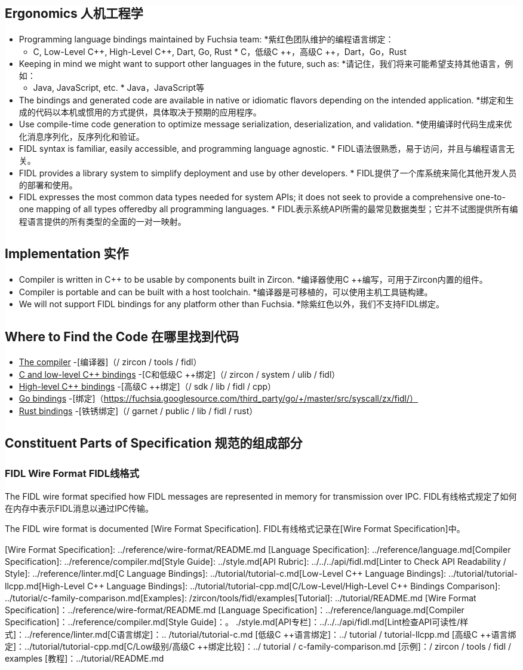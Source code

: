  
## Ergonomics  人机工程学 

 
*   Programming language bindings maintained by Fuchsia team:  *紫红色团队维护的编程语言绑定：
    *   C, Low-Level C++, High-Level C++, Dart, Go, Rust  * C，低级C ++，高级C ++，Dart，Go，Rust
*   Keeping in mind we might want to support other languages in the future, such as: *请记住，我们将来可能希望支持其他语言，例如：
    *   Java, JavaScript, etc.  * Java，JavaScript等
*   The bindings and generated code are available in native or idiomatic flavors depending on the intended application. *绑定和生成的代码以本机或惯用的方式提供，具体取决于预期的应用程序。
*   Use compile-time code generation to optimize message serialization, deserialization, and validation. *使用编译时代码生成来优化消息序列化，反序列化和验证。
*   FIDL syntax is familiar, easily accessible, and programming language agnostic. * FIDL语法很熟悉，易于访问，并且与编程语言无关。
*   FIDL provides a library system to simplify deployment and use by other developers. * FIDL提供了一个库系统来简化其他开发人员的部署和使用。
*   FIDL expresses the most common data types needed for system APIs; it does not seek to provide a comprehensive one-to-one mapping of all types offeredby all programming languages. * FIDL表示系统API所需的最常见数据类型；它并不试图提供所有编程语言提供的所有类型的全面的一对一映射。

 
## Implementation  实作 

 
*   Compiler is written in C++ to be usable by components built in Zircon.  *编译器使用C ++编写，可用于Zircon内置的组件。
*   Compiler is portable and can be built with a host toolchain.  *编译器是可移植的，可以使用主机工具链构建。
*   We will not support FIDL bindings for any platform other than Fuchsia.  *除紫红色以外，我们不支持FIDL绑定。

 
## Where to Find the Code  在哪里找到代码 

 
- [The compiler](/zircon/tools/fidl)  -[编译器]（/ zircon / tools / fidl）
- [C and low-level C++ bindings](/zircon/system/ulib/fidl)  -[C和低级C ++绑定]（/ zircon / system / ulib / fidl）
- [High-level C++ bindings](/sdk/lib/fidl/cpp)  -[高级C ++绑定]（/ sdk / lib / fidl / cpp）
- [Go bindings](https://fuchsia.googlesource.com/third_party/go/+/master/src/syscall/zx/fidl/)  -[绑定]（https://fuchsia.googlesource.com/third_party/go/+/master/src/syscall/zx/fidl/）
- [Rust bindings](/garnet/public/lib/fidl/rust)  -[铁锈绑定]（/ garnet / public / lib / fidl / rust）

 
## Constituent Parts of Specification  规范的组成部分 

 
### FIDL Wire Format  FIDL线格式 

The FIDL wire format specified how FIDL messages are represented in memory for transmission over IPC. FIDL有线格式规定了如何在内存中表示FIDL消息以通过IPC传输。

The FIDL wire format is documented [Wire Format Specification].  FIDL有线格式记录在[Wire Format Specification]中。


[Wire Format Specification]: ../reference/wire-format/README.md [Language Specification]: ../reference/language.md[Compiler Specification]: ../reference/compiler.md[Style Guide]: ../style.md[API Rubric]: ../../../api/fidl.md[Linter to Check API Readability / Style]: ../reference/linter.md[C Language Bindings]: ../tutorial/tutorial-c.md[Low-Level C++ Language Bindings]: ../tutorial/tutorial-llcpp.md[High-Level C++ Language Bindings]: ../tutorial/tutorial-cpp.md[C/Low-Level/High-Level C++ Bindings Comparison]: ../tutorial/c-family-comparison.md[Examples]: /zircon/tools/fidl/examples[Tutorial]: ../tutorial/README.md [Wire Format Specification]：../reference/wire-format/README.md [Language Specification]：../reference/language.md[Compiler Specification]：../reference/compiler.md[Style Guide]：。 ./style.md[API专栏]：../../../api/fidl.md[Lint检查API可读性/样式]：../reference/linter.md[C语言绑定]：.. /tutorial/tutorial-c.md [低级C ++语言绑定]：../ tutorial / tutorial-llcpp.md [高级C ++语言绑定]：../tutorial/tutorial-cpp.md[C/Low级别/高级C ++绑定比较]：../ tutorial / c-family-comparison.md [示例]：/ zircon / tools / fidl / examples [教程]：../tutorial/README.md